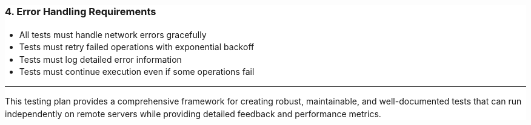 ### 4. Error Handling Requirements
- All tests must handle network errors gracefully
- Tests must retry failed operations with exponential backoff
- Tests must log detailed error information
- Tests must continue execution even if some operations fail

---

This testing plan provides a comprehensive framework for creating robust, maintainable, and well-documented tests that can run independently on remote servers while providing detailed feedback and performance metrics.
